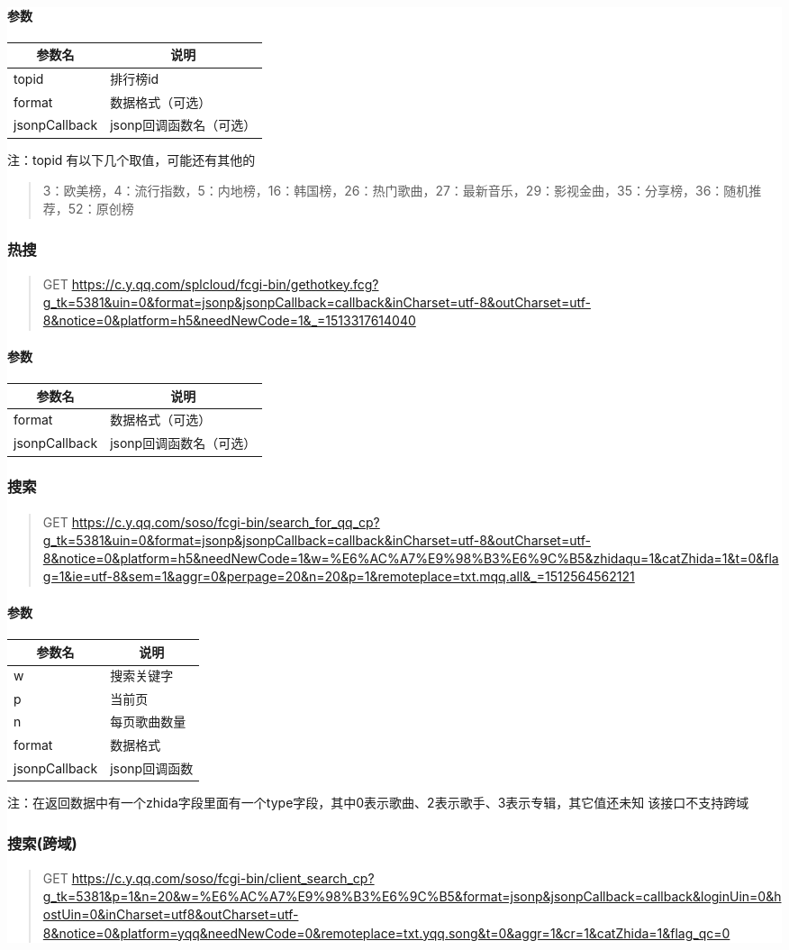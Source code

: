 

#### 参数
|参数名|说明|
|--|--|
|topid|排行榜id|
|format|数据格式（可选）|
|jsonpCallback|jsonp回调函数名（可选）|

注：topid 有以下几个取值，可能还有其他的
> 3：欧美榜，4：流行指数，5：内地榜，16：韩国榜，26：热门歌曲，27：最新音乐，29：影视金曲，35：分享榜，36：随机推荐，52：原创榜
### **热搜**
> GET https://c.y.qq.com/splcloud/fcgi-bin/gethotkey.fcg?g_tk=5381&uin=0&format=jsonp&jsonpCallback=callback&inCharset=utf-8&outCharset=utf-8&notice=0&platform=h5&needNewCode=1&_=1513317614040



#### 参数
|参数名|说明|
|--|--|
|format|数据格式（可选）|
|jsonpCallback|jsonp回调函数名（可选）|


### **搜索**
> GET https://c.y.qq.com/soso/fcgi-bin/search_for_qq_cp?g_tk=5381&uin=0&format=jsonp&jsonpCallback=callback&inCharset=utf-8&outCharset=utf-8&notice=0&platform=h5&needNewCode=1&w=%E6%AC%A7%E9%98%B3%E6%9C%B5&zhidaqu=1&catZhida=1&t=0&flag=1&ie=utf-8&sem=1&aggr=0&perpage=20&n=20&p=1&remoteplace=txt.mqq.all&_=1512564562121

#### 参数
|参数名|说明|
|--|--|
|w|搜索关键字|
|p|当前页|
|n|每页歌曲数量|
|format|数据格式|
|jsonpCallback|jsonp回调函数|

注：在返回数据中有一个zhida字段里面有一个type字段，其中0表示歌曲、2表示歌手、3表示专辑，其它值还未知
该接口不支持跨域

### **搜索(跨域)**
> GET https://c.y.qq.com/soso/fcgi-bin/client_search_cp?g_tk=5381&p=1&n=20&w=%E6%AC%A7%E9%98%B3%E6%9C%B5&format=jsonp&jsonpCallback=callback&loginUin=0&hostUin=0&inCharset=utf8&outCharset=utf-8&notice=0&platform=yqq&needNewCode=0&remoteplace=txt.yqq.song&t=0&aggr=1&cr=1&catZhida=1&flag_qc=0
